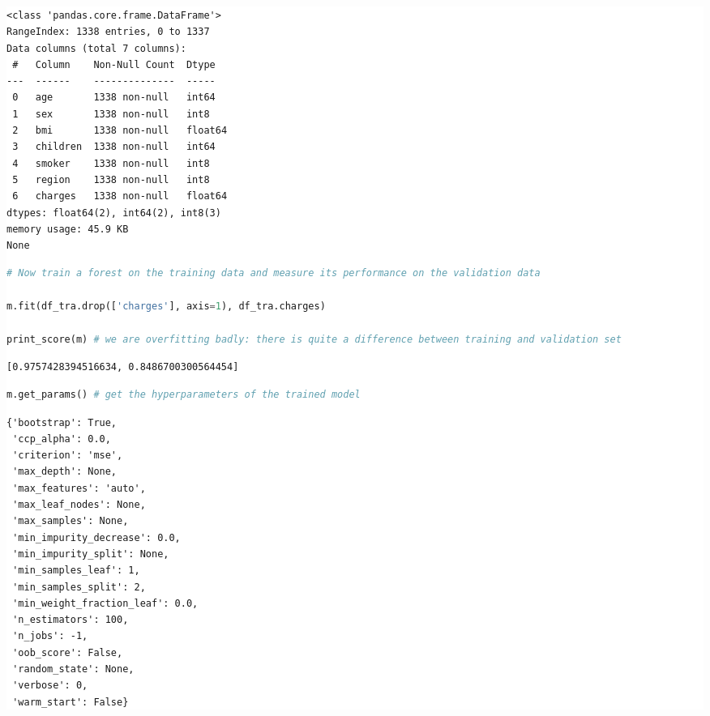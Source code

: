     <class 'pandas.core.frame.DataFrame'>
    RangeIndex: 1338 entries, 0 to 1337
    Data columns (total 7 columns):
     #   Column    Non-Null Count  Dtype  
    ---  ------    --------------  -----  
     0   age       1338 non-null   int64  
     1   sex       1338 non-null   int8   
     2   bmi       1338 non-null   float64
     3   children  1338 non-null   int64  
     4   smoker    1338 non-null   int8   
     5   region    1338 non-null   int8   
     6   charges   1338 non-null   float64
    dtypes: float64(2), int64(2), int8(3)
    memory usage: 45.9 KB
    None
    


```python
# Now train a forest on the training data and measure its performance on the validation data

m.fit(df_tra.drop(['charges'], axis=1), df_tra.charges)

print_score(m) # we are overfitting badly: there is quite a difference between training and validation set
```

    [0.9757428394516634, 0.8486700300564454]
    


```python
m.get_params() # get the hyperparameters of the trained model
```




    {'bootstrap': True,
     'ccp_alpha': 0.0,
     'criterion': 'mse',
     'max_depth': None,
     'max_features': 'auto',
     'max_leaf_nodes': None,
     'max_samples': None,
     'min_impurity_decrease': 0.0,
     'min_impurity_split': None,
     'min_samples_leaf': 1,
     'min_samples_split': 2,
     'min_weight_fraction_leaf': 0.0,
     'n_estimators': 100,
     'n_jobs': -1,
     'oob_score': False,
     'random_state': None,
     'verbose': 0,
     'warm_start': False}
